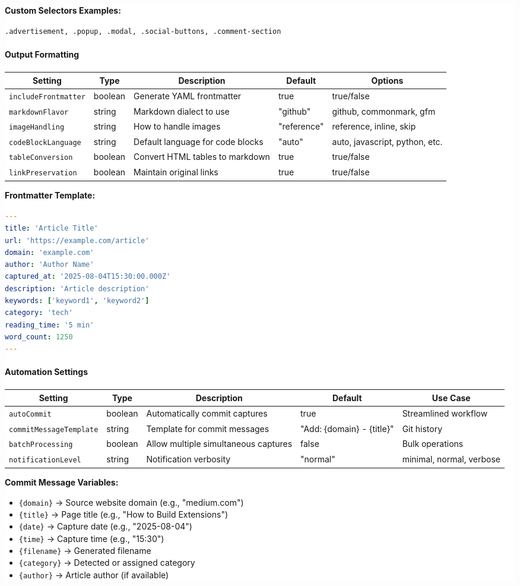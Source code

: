 **Custom Selectors Examples:**

```
.advertisement, .popup, .modal, .social-buttons, .comment-section
```

#### Output Formatting

| Setting              | Type    | Description                      | Default     | Options                        |
| -------------------- | ------- | -------------------------------- | ----------- | ------------------------------ |
| `includeFrontmatter` | boolean | Generate YAML frontmatter        | true        | true/false                     |
| `markdownFlavor`     | string  | Markdown dialect to use          | "github"    | github, commonmark, gfm        |
| `imageHandling`      | string  | How to handle images             | "reference" | reference, inline, skip        |
| `codeBlockLanguage`  | string  | Default language for code blocks | "auto"      | auto, javascript, python, etc. |
| `tableConversion`    | boolean | Convert HTML tables to markdown  | true        | true/false                     |
| `linkPreservation`   | boolean | Maintain original links          | true        | true/false                     |

**Frontmatter Template:**

```yaml
---
title: 'Article Title'
url: 'https://example.com/article'
domain: 'example.com'
author: 'Author Name'
captured_at: '2025-08-04T15:30:00.000Z'
description: 'Article description'
keywords: ['keyword1', 'keyword2']
category: 'tech'
reading_time: '5 min'
word_count: 1250
---
```

#### Automation Settings

| Setting                 | Type    | Description                          | Default                   | Use Case                 |
| ----------------------- | ------- | ------------------------------------ | ------------------------- | ------------------------ |
| `autoCommit`            | boolean | Automatically commit captures        | true                      | Streamlined workflow     |
| `commitMessageTemplate` | string  | Template for commit messages         | "Add: {domain} - {title}" | Git history              |
| `batchProcessing`       | boolean | Allow multiple simultaneous captures | false                     | Bulk operations          |
| `notificationLevel`     | string  | Notification verbosity               | "normal"                  | minimal, normal, verbose |

**Commit Message Variables:**

- `{domain}` → Source website domain (e.g., "medium.com")
- `{title}` → Page title (e.g., "How to Build Extensions")
- `{date}` → Capture date (e.g., "2025-08-04")
- `{time}` → Capture time (e.g., "15:30")
- `{filename}` → Generated filename
- `{category}` → Detected or assigned category
- `{author}` → Article author (if available)
